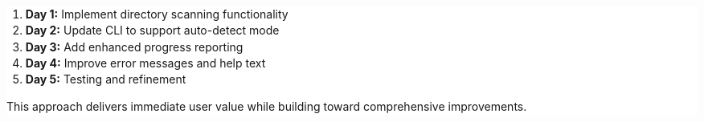1. **Day 1:** Implement directory scanning functionality
2. **Day 2:** Update CLI to support auto-detect mode
3. **Day 3:** Add enhanced progress reporting
4. **Day 4:** Improve error messages and help text
5. **Day 5:** Testing and refinement

This approach delivers immediate user value while building toward comprehensive improvements. 